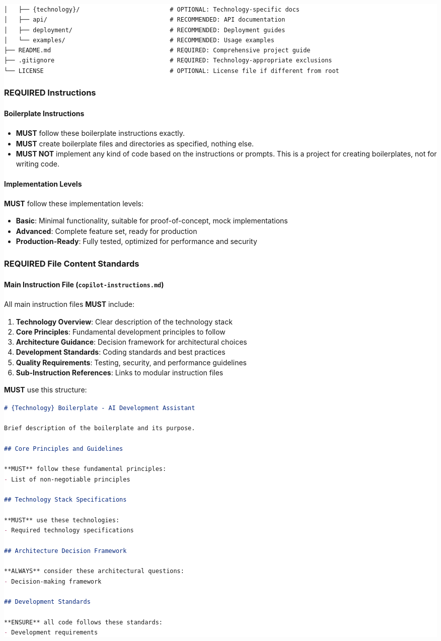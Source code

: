 ```text
│   ├── {technology}/                         # OPTIONAL: Technology-specific docs
│   ├── api/                                  # RECOMMENDED: API documentation
│   ├── deployment/                           # RECOMMENDED: Deployment guides
│   └── examples/                             # RECOMMENDED: Usage examples
├── README.md                                 # REQUIRED: Comprehensive project guide
├── .gitignore                                # REQUIRED: Technology-appropriate exclusions
└── LICENSE                                   # OPTIONAL: License file if different from root
```

### **REQUIRED** Instructions 

#### Boilerplate Instructions

- **MUST** follow these boilerplate instructions exactly.
- **MUST** create boilerplate files and directories as specified, nothing else.
- **MUST NOT** implement any kind of code based on the instructions or prompts. This is a project for creating boilerplates, not for writing code.

#### Implementation Levels

**MUST** follow these implementation levels:
- **Basic**: Minimal functionality, suitable for proof-of-concept, mock implementations
- **Advanced**: Complete feature set, ready for production
- **Production-Ready**: Fully tested, optimized for performance and security

### **REQUIRED** File Content Standards

#### Main Instruction File (`copilot-instructions.md`)

All main instruction files **MUST** include:

1. **Technology Overview**: Clear description of the technology stack
2. **Core Principles**: Fundamental development principles to follow
3. **Architecture Guidance**: Decision framework for architectural choices
4. **Development Standards**: Coding standards and best practices
5. **Quality Requirements**: Testing, security, and performance guidelines
6. **Sub-Instruction References**: Links to modular instruction files

**MUST** use this structure:

```markdown
# {Technology} Boilerplate - AI Development Assistant

Brief description of the boilerplate and its purpose.

## Core Principles and Guidelines

**MUST** follow these fundamental principles:
- List of non-negotiable principles

## Technology Stack Specifications

**MUST** use these technologies:
- Required technology specifications

## Architecture Decision Framework

**ALWAYS** consider these architectural questions:
- Decision-making framework

## Development Standards

**ENSURE** all code follows these standards:
- Development requirements

```